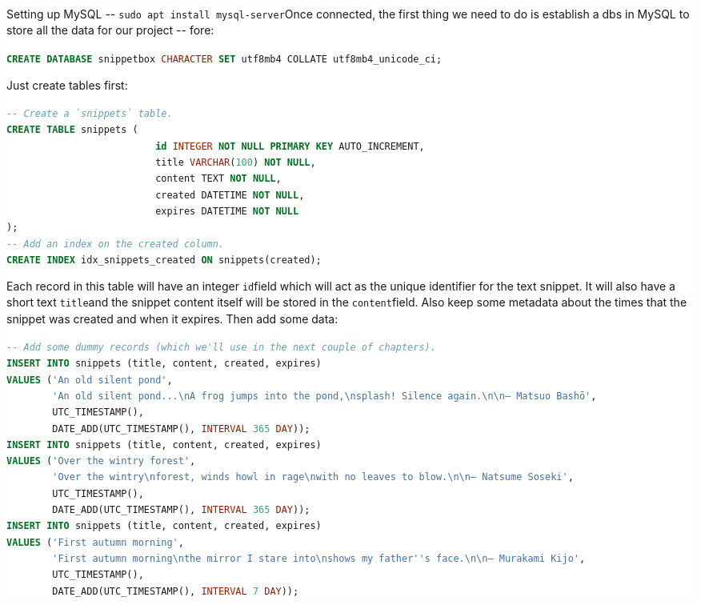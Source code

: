 Setting up MySQL -- `sudo apt install mysql-server`Once connected, the first thing we need to do is establish a dbs in MySQL to store all the data for our project -- fore:

```sql
CREATE DATABASE snippetbox CHARACTER SET utf8mb4 COLLATE utf8mb4_unicode_ci;
```

Just create tables first:

```sql
-- Create a `snippets` table.
CREATE TABLE snippets (
                          id INTEGER NOT NULL PRIMARY KEY AUTO_INCREMENT,
                          title VARCHAR(100) NOT NULL,
                          content TEXT NOT NULL,
                          created DATETIME NOT NULL,
                          expires DATETIME NOT NULL
);
-- Add an index on the created column.
CREATE INDEX idx_snippets_created ON snippets(created);
```

Each record in this table will have an integer `id`field which will act as the unique identifier for the text snippet. It will also have a short text `title`and the snippet content itself will be stored in the `content`field. Also keep some metadata about the times that the snippet was created and when it expires. Then add some data:

```sql
-- Add some dummy records (which we'll use in the next couple of chapters).
INSERT INTO snippets (title, content, created, expires)
VALUES ('An old silent pond',
        'An old silent pond...\nA frog jumps into the pond,\nsplash! Silence again.\n\n– Matsuo Bashō',
        UTC_TIMESTAMP(),
        DATE_ADD(UTC_TIMESTAMP(), INTERVAL 365 DAY));
INSERT INTO snippets (title, content, created, expires)
VALUES ('Over the wintry forest',
        'Over the wintry\nforest, winds howl in rage\nwith no leaves to blow.\n\n– Natsume Soseki',
        UTC_TIMESTAMP(),
        DATE_ADD(UTC_TIMESTAMP(), INTERVAL 365 DAY));
INSERT INTO snippets (title, content, created, expires)
VALUES ('First autumn morning',
        'First autumn morning\nthe mirror I stare into\nshows my father''s face.\n\n– Murakami Kijo',
        UTC_TIMESTAMP(),
        DATE_ADD(UTC_TIMESTAMP(), INTERVAL 7 DAY));
```

